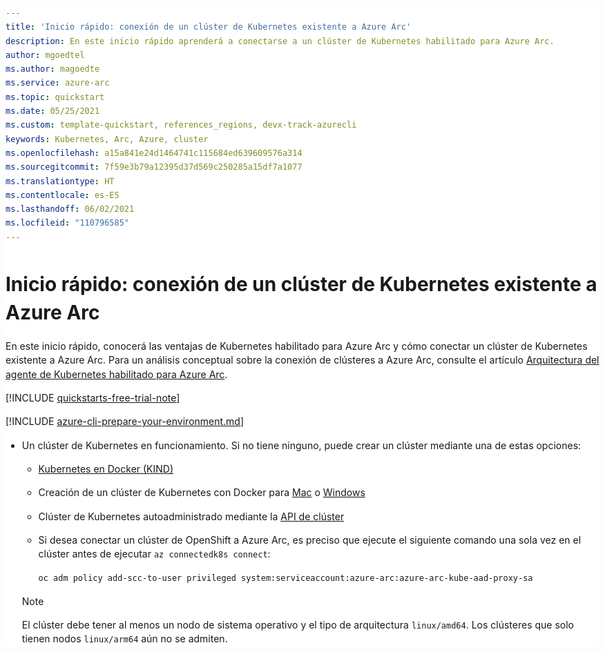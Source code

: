 ```yaml
---
title: 'Inicio rápido: conexión de un clúster de Kubernetes existente a Azure Arc'
description: En este inicio rápido aprenderá a conectarse a un clúster de Kubernetes habilitado para Azure Arc.
author: mgoedtel
ms.author: magoedte
ms.service: azure-arc
ms.topic: quickstart
ms.date: 05/25/2021
ms.custom: template-quickstart, references_regions, devx-track-azurecli
keywords: Kubernetes, Arc, Azure, cluster
ms.openlocfilehash: a15a841e24d1464741c115684ed639609576a314
ms.sourcegitcommit: 7f59e3b79a12395d37d569c250285a15df7a1077
ms.translationtype: HT
ms.contentlocale: es-ES
ms.lasthandoff: 06/02/2021
ms.locfileid: "110796585"
---
```

# <a name="quickstart-connect-an-existing-kubernetes-cluster-to-azure-arc"></a>Inicio rápido: conexión de un clúster de Kubernetes existente a Azure Arc 

En este inicio rápido, conocerá las ventajas de Kubernetes habilitado para Azure Arc y cómo conectar un clúster de Kubernetes existente a Azure Arc. Para un análisis conceptual sobre la conexión de clústeres a Azure Arc, consulte el artículo [Arquitectura del agente de Kubernetes habilitado para Azure Arc](./conceptual-agent-architecture.md).

[!INCLUDE [quickstarts-free-trial-note](../../../includes/quickstarts-free-trial-note.md)]

[!INCLUDE [azure-cli-prepare-your-environment.md](../../../includes/azure-cli-prepare-your-environment.md)]

* Un clúster de Kubernetes en funcionamiento. Si no tiene ninguno, puede crear un clúster mediante una de estas opciones:
    * [Kubernetes en Docker (KIND)](https://kind.sigs.k8s.io/)
    * Creación de un clúster de Kubernetes con Docker para [Mac](https://docs.docker.com/docker-for-mac/#kubernetes) o [Windows](https://docs.docker.com/docker-for-windows/#kubernetes)
    * Clúster de Kubernetes autoadministrado mediante la [API de clúster](https://cluster-api.sigs.k8s.io/user/quick-start.html)
    * Si desea conectar un clúster de OpenShift a Azure Arc, es preciso que ejecute el siguiente comando una sola vez en el clúster antes de ejecutar `az connectedk8s connect`:
        
        ```azurecli-interactive
        oc adm policy add-scc-to-user privileged system:serviceaccount:azure-arc:azure-arc-kube-aad-proxy-sa
        ```

    >[!NOTE]
    > El clúster debe tener al menos un nodo de sistema operativo y el tipo de arquitectura `linux/amd64`. Los clústeres que solo tienen nodos `linux/arm64` aún no se admiten.
    
